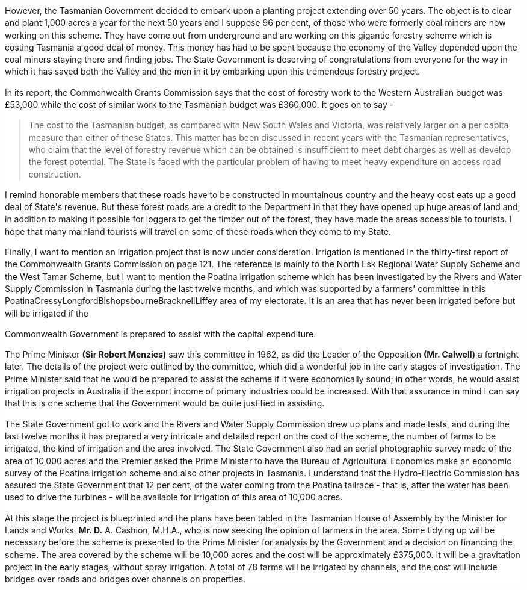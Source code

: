 However, the Tasmanian Government decided to embark upon a planting project extending over 50 years. The object is to clear and plant 1,000 acres a year for the next 50 years and I suppose 96 per cent, of those who were formerly coal miners are now working on this scheme. They have come out from underground and are working on this gigantic forestry scheme which is costing Tasmania a good deal of money. This money has had to be spent because the economy of the Valley depended upon the coal miners staying there and finding jobs. The State Government is deserving of congratulations from everyone for the way in which it has saved both the Valley and the men in it by embarking upon this tremendous forestry project. 

In its report, the Commonwealth Grants Commission says that the cost of forestry work to the Western Australian budget was £53,000 while the cost of similar work to the Tasmanian budget was £360,000. It goes on to say - 

  >The cost to the Tasmanian budget, as compared with New South Wales and Victoria, was relatively larger on a per capita measure than either of these States. This matter has been discussed in recent years with the Tasmanian representatives, who claim that the level of forestry revenue which can be obtained is insufficient to meet debt charges as well as develop the forest potential. The State is faced with the particular problem of having to meet heavy expenditure on access road construction. 

I remind honorable members that these roads have to be constructed in mountainous country and the heavy cost eats up a good deal of State's revenue. But these forest roads are a credit to the Department in that they have opened up huge areas of land and, in addition to making it possible for loggers to get the timber out of the forest, they have made the areas accessible to tourists. I hope that many mainland tourists will travel on some of these roads when they come to my State. 

Finally, I want to mention an irrigation project that is now under consideration. Irrigation is mentioned in the thirty-first report of the Commonwealth Grants Commission on page 121. The reference is mainly to the North Esk Regional Water Supply Scheme and the West Tamar Scheme, but I want to mention the Poatina irrigation scheme which has been investigated by the Rivers and Water Supply Commission in Tasmania during the last twelve months, and which was supported by a farmers' committee in this PoatinaCressyLongfordBishopsbourneBracknellLiffey area of my electorate. It is an area that has never been irrigated before but will be irrigated if the 

Commonwealth Government is prepared to assist with the capital expenditure. 

The Prime Minister  **(Sir Robert Menzies)**  saw this committee in 1962, as did the Leader of the Opposition  **(Mr. Calwell)**  a fortnight later. The details of the project were outlined by the committee, which did a wonderful job in the early stages of investigation. The Prime Minister said that he would be prepared to assist the scheme if it were economically sound; in other words, he would assist irrigation projects in Australia if the export income of primary industries could be increased. With that assurance in mind I can say that this is one scheme that the Government would be quite justified in assisting. 

The State Government got to work and the Rivers and Water Supply Commission drew up plans and made tests, and during the last twelve months it has prepared a very intricate and detailed report on the cost of the scheme, the number of farms to be irrigated, the kind of irrigation and the area involved. The State Government also had an aerial photographic survey made of the area of 10,000 acres and the Premier asked the Prime Minister to have the Bureau of Agricultural Economics make an economic survey of the Poatina irrigation scheme and also other projects in Tasmania. I understand that the Hydro-Electric Commission has assured the State Government that 12 per cent, of the water coming from the Poatina tailrace - that is, after the water has been used to drive the turbines - will be available for irrigation of this area of 10,000 acres. 

At this stage the project is blueprinted and the plans have been tabled in the Tasmanian House of Assembly by the Minister for Lands and Works,  **Mr. D.**  A. Cashion, M.H.A., who is now seeking the opinion of farmers in the area. Some tidying up will be necessary before the scheme is presented to the Prime Minister for analysis by the Government and a decision on financing the scheme. The area covered by the scheme will be 10,000 acres and the cost will be approximately £375,000. It will be a gravitation project in the early stages, without spray irrigation. A total of 78 farms will be irrigated by channels, and the cost will include bridges over roads and bridges over channels on properties. 
